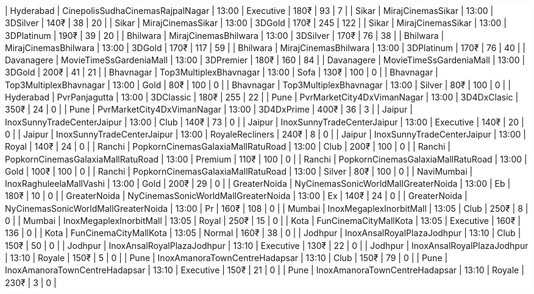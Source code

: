 | Hyderabad         | CinepolisSudhaCinemasRajpalNagar                      | 13:00 | Executive              |   180₹ |       93 |      7 |
| Sikar             | MirajCinemasSikar                                     | 13:00 | 3DSilver               |   140₹ |       38 |     20 |
| Sikar             | MirajCinemasSikar                                     | 13:00 | 3DGold                 |   170₹ |      245 |    122 |
| Sikar             | MirajCinemasSikar                                     | 13:00 | 3DPlatinum             |   190₹ |       39 |     20 |
| Bhilwara          | MirajCinemasBhilwara                                  | 13:00 | 3DSilver               |   170₹ |       76 |     38 |
| Bhilwara          | MirajCinemasBhilwara                                  | 13:00 | 3DGold                 |   170₹ |      117 |     59 |
| Bhilwara          | MirajCinemasBhilwara                                  | 13:00 | 3DPlatinum             |   170₹ |       76 |     40 |
| Davanagere        | MovieTimeSsGardeniaMall                               | 13:00 | 3DPremier              |   180₹ |      160 |     84 |
| Davanagere        | MovieTimeSsGardeniaMall                               | 13:00 | 3DGold                 |   200₹ |       41 |     21 |
| Bhavnagar         | Top3MultiplexBhavnagar                                | 13:00 | Sofa                   |   130₹ |      100 |      0 |
| Bhavnagar         | Top3MultiplexBhavnagar                                | 13:00 | Gold                   |    80₹ |      100 |      0 |
| Bhavnagar         | Top3MultiplexBhavnagar                                | 13:00 | Silver                 |    80₹ |      100 |      0 |
| Hyderabad         | PvrPanjagutta                                         | 13:00 | 3DClassic              |   180₹ |      255 |     22 |
| Pune              | PvrMarketCity4DxVimanNagar                            | 13:00 | 3D4DxClasic            |   350₹ |       24 |      0 |
| Pune              | PvrMarketCity4DxVimanNagar                            | 13:00 | 3D4DxPrime             |   400₹ |       36 |      3 |
| Jaipur            | InoxSunnyTradeCenterJaipur                            | 13:00 | Club                   |   140₹ |       73 |      0 |
| Jaipur            | InoxSunnyTradeCenterJaipur                            | 13:00 | Executive              |   140₹ |       20 |      0 |
| Jaipur            | InoxSunnyTradeCenterJaipur                            | 13:00 | RoyaleRecliners        |   240₹ |        8 |      0 |
| Jaipur            | InoxSunnyTradeCenterJaipur                            | 13:00 | Royal                  |   140₹ |       24 |      0 |
| Ranchi            | PopkornCinemasGalaxiaMallRatuRoad                     | 13:00 | Club                   |   200₹ |      100 |      0 |
| Ranchi            | PopkornCinemasGalaxiaMallRatuRoad                     | 13:00 | Premium                |   110₹ |      100 |      0 |
| Ranchi            | PopkornCinemasGalaxiaMallRatuRoad                     | 13:00 | Gold                   |   100₹ |      100 |      0 |
| Ranchi            | PopkornCinemasGalaxiaMallRatuRoad                     | 13:00 | Silver                 |    80₹ |      100 |      0 |
| NaviMumbai        | InoxRaghuleelaMallVashi                               | 13:00 | Gold                   |   200₹ |       29 |      0 |
| GreaterNoida      | NyCinemasSonicWorldMallGreaterNoida                   | 13:00 | Eb                     |   180₹ |       10 |      0 |
| GreaterNoida      | NyCinemasSonicWorldMallGreaterNoida                   | 13:00 | Ex                     |   140₹ |       24 |      0 |
| GreaterNoida      | NyCinemasSonicWorldMallGreaterNoida                   | 13:00 | Pr                     |   160₹ |      108 |      0 |
| Mumbai            | InoxMegaplexInorbitMall                               | 13:05 | Club                   |   250₹ |        8 |      0 |
| Mumbai            | InoxMegaplexInorbitMall                               | 13:05 | Royal                  |   250₹ |       15 |      0 |
| Kota              | FunCinemaCityMallKota                                 | 13:05 | Executive              |   160₹ |      136 |      0 |
| Kota              | FunCinemaCityMallKota                                 | 13:05 | Normal                 |   160₹ |       38 |      0 |
| Jodhpur           | InoxAnsalRoyalPlazaJodhpur                            | 13:10 | Club                   |   150₹ |       50 |      0 |
| Jodhpur           | InoxAnsalRoyalPlazaJodhpur                            | 13:10 | Executive              |   130₹ |       22 |      0 |
| Jodhpur           | InoxAnsalRoyalPlazaJodhpur                            | 13:10 | Royale                 |   150₹ |        5 |      0 |
| Pune              | InoxAmanoraTownCentreHadapsar                         | 13:10 | Club                   |   150₹ |       79 |      0 |
| Pune              | InoxAmanoraTownCentreHadapsar                         | 13:10 | Executive              |   150₹ |       21 |      0 |
| Pune              | InoxAmanoraTownCentreHadapsar                         | 13:10 | Royale                 |   230₹ |        3 |      0 |